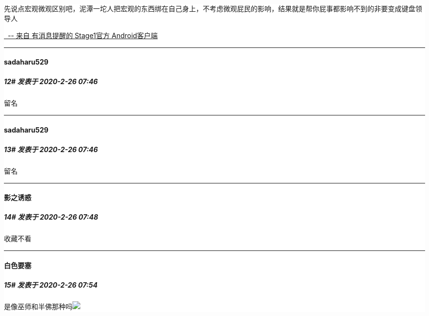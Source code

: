 


先说点宏观微观区别吧，泥潭一坨人把宏观的东西绑在自己身上，不考虑微观屁民的影响，结果就是帮你屁事都影响不到的非要变成键盘领导人

[  -- 来自 有消息提醒的 Stage1官方 Android客户端](https://www.coolapk.com/apk/140634)







-----

####  sadaharu529  
##### 12#       发表于 2020-2-26 07:46




留名







-----

####  sadaharu529  
##### 13#       发表于 2020-2-26 07:46




留名







-----

####  影之诱惑  
##### 14#       发表于 2020-2-26 07:48




收藏不看







-----

####  白色要塞  
##### 15#       发表于 2020-2-26 07:54




是像巫师和半佛那种吗<img src="https://static.saraba1st.com/image/smiley/face2017/065.png" referrerpolicy="no-referrer">
